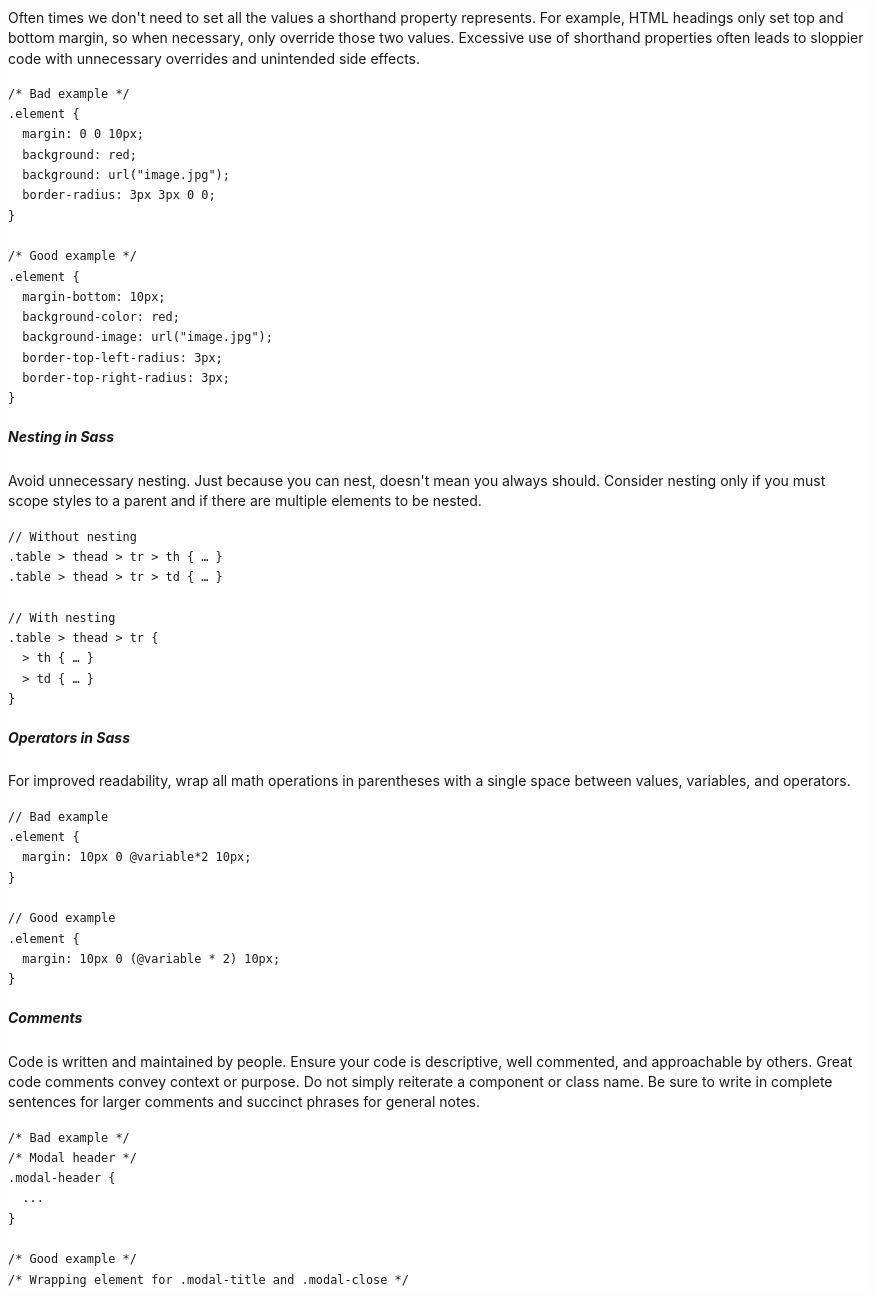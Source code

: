 Often times we don't need to set all the values a shorthand property represents. For example, HTML headings only set top and bottom margin, so when necessary, only override those two values. Excessive use of shorthand properties often leads to sloppier code with unnecessary overrides and unintended side effects.
```
/* Bad example */
.element {
  margin: 0 0 10px;
  background: red;
  background: url("image.jpg");
  border-radius: 3px 3px 0 0;
}

/* Good example */
.element {
  margin-bottom: 10px;
  background-color: red;
  background-image: url("image.jpg");
  border-top-left-radius: 3px;
  border-top-right-radius: 3px;
}
```
##### Nesting in Sass
Avoid unnecessary nesting. Just because you can nest, doesn't mean you always should. Consider nesting only if you must scope styles to a parent and if there are multiple elements to be nested.
```
// Without nesting
.table > thead > tr > th { … }
.table > thead > tr > td { … }

// With nesting
.table > thead > tr {
  > th { … }
  > td { … }
}
```
##### Operators in Sass
For improved readability, wrap all math operations in parentheses with a single space between values, variables, and operators.
```
// Bad example
.element {
  margin: 10px 0 @variable*2 10px;
}

// Good example
.element {
  margin: 10px 0 (@variable * 2) 10px;
}
```
##### Comments
Code is written and maintained by people. Ensure your code is descriptive, well commented, and approachable by others. Great code comments convey context or purpose. Do not simply reiterate a component or class name.
Be sure to write in complete sentences for larger comments and succinct phrases for general notes.
```
/* Bad example */
/* Modal header */
.modal-header {
  ...
}

/* Good example */
/* Wrapping element for .modal-title and .modal-close */
```
